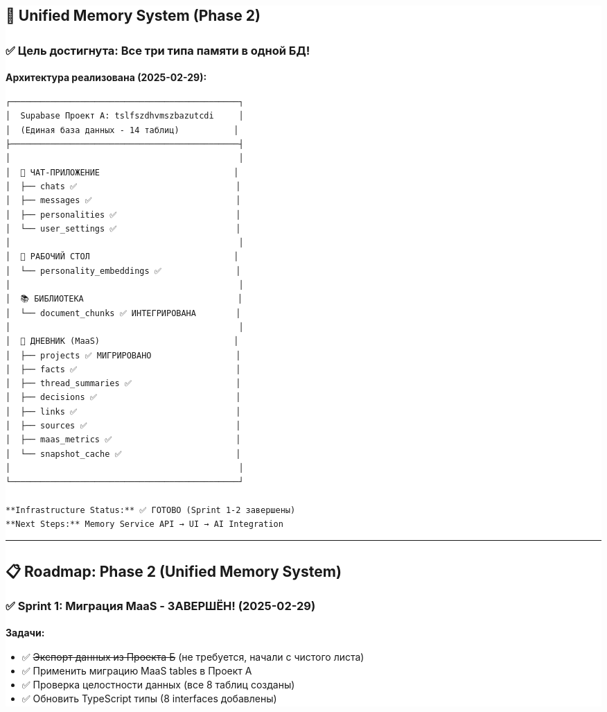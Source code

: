 
## 🚀 Unified Memory System (Phase 2)

### ✅ Цель достигнута: Все три типа памяти в одной БД!

**Архитектура реализована (2025-02-29):**

```
┌──────────────────────────────────────────────┐
│  Supabase Проект А: tslfszdhvmszbazutcdi     │
│  (Единая база данных - 14 таблиц)           │
├──────────────────────────────────────────────┤
│                                              │
│  📱 ЧАТ-ПРИЛОЖЕНИЕ                           │
│  ├── chats ✅                                │
│  ├── messages ✅                             │
│  ├── personalities ✅                        │
│  └── user_settings ✅                        │
│                                              │
│  💼 РАБОЧИЙ СТОЛ                             │
│  └── personality_embeddings ✅               │
│                                              │
│  📚 БИБЛИОТЕКА                               │
│  └── document_chunks ✅ ИНТЕГРИРОВАНА        │
│                                              │
│  📓 ДНЕВНИК (MaaS)                           │
│  ├── projects ✅ МИГРИРОВАНО                 │
│  ├── facts ✅                                │
│  ├── thread_summaries ✅                     │
│  ├── decisions ✅                            │
│  ├── links ✅                                │
│  ├── sources ✅                              │
│  ├── maas_metrics ✅                         │
│  └── snapshot_cache ✅                       │
│                                              │
└──────────────────────────────────────────────┘

**Infrastructure Status:** ✅ ГОТОВО (Sprint 1-2 завершены)
**Next Steps:** Memory Service API → UI → AI Integration
```

---

## 📋 Roadmap: Phase 2 (Unified Memory System)

### ✅ Sprint 1: Миграция MaaS - ЗАВЕРШЁН! (2025-02-29)

**Задачи:**
- ✅ ~~Экспорт данных из Проекта Б~~ (не требуется, начали с чистого листа)
- ✅ Применить миграцию MaaS tables в Проект А
- ✅ Проверка целостности данных (все 8 таблиц созданы)
- ✅ Обновить TypeScript типы (8 interfaces добавлены)
